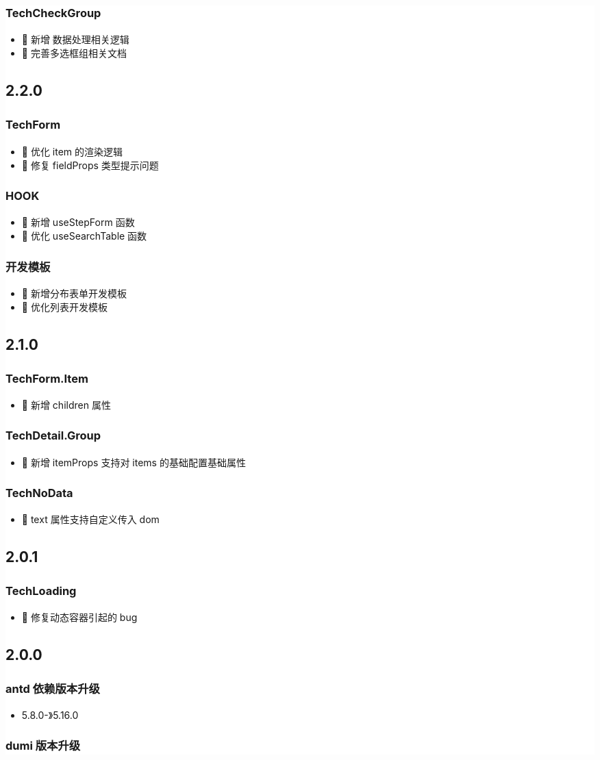 ### TechCheckGroup

- 🚀 新增 数据处理相关逻辑
- 📝 完善多选框组相关文档

## 2.2.0

### TechForm

- 💄 优化 item 的渲染逻辑
- 🐞 修复 fieldProps 类型提示问题

### HOOK

- 🚀 新增 useStepForm 函数
- 💄 优化 useSearchTable 函数

### 开发模板

- 🚀 新增分布表单开发模板
- 🐞 优化列表开发模板

## 2.1.0

### TechForm.Item

- 🚀 新增 children 属性

### TechDetail.Group

- 🚀 新增 itemProps 支持对 items 的基础配置基础属性

### TechNoData

- 🚀 text 属性支持自定义传入 dom

## 2.0.1

### TechLoading

- 🐞 修复动态容器引起的 bug

## 2.0.0

### antd 依赖版本升级

- 5.8.0-》5.16.0

### dumi 版本升级
